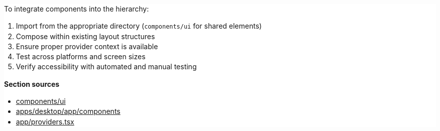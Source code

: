 To integrate components into the hierarchy:
1. Import from the appropriate directory (`components/ui` for shared elements)
2. Compose within existing layout structures
3. Ensure proper provider context is available
4. Test across platforms and screen sizes
5. Verify accessibility with automated and manual testing

**Section sources**
- [components/ui](file://components/ui#L1-L20)
- [apps/desktop/app/components](file://apps/desktop/app/components#L1-L15)
- [app/providers.tsx](file://app/providers.tsx#L1-L10)